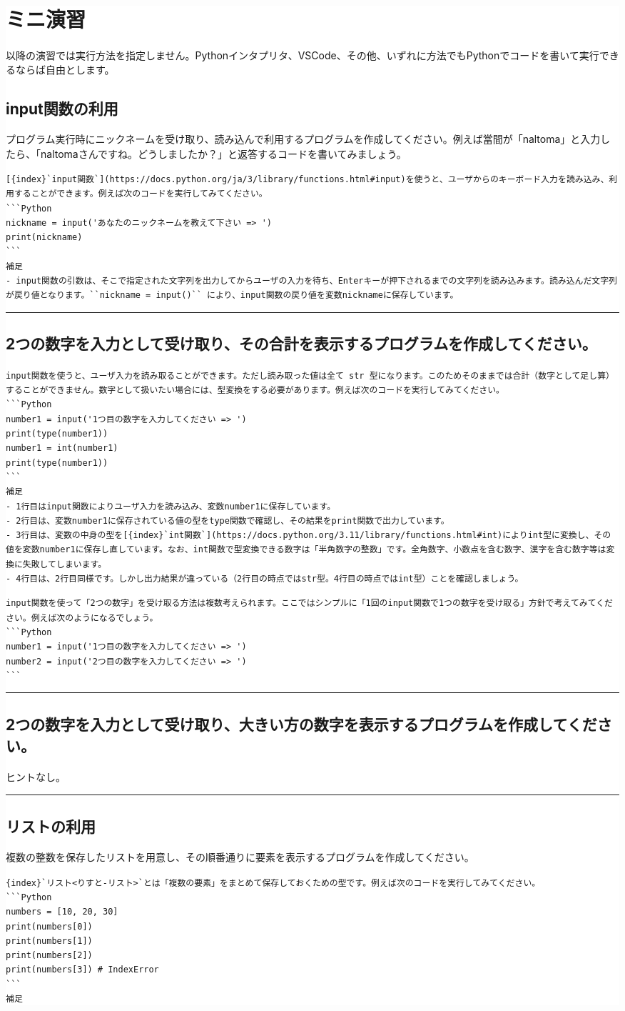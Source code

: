 # ミニ演習

以降の演習では実行方法を指定しません。Pythonインタプリタ、VSCode、その他、いずれに方法でもPythonでコードを書いて実行できるならば自由とします。

## input関数の利用
プログラム実行時にニックネームを受け取り、読み込んで利用するプログラムを作成してください。例えば當間が「naltoma」と入力したら、「naltomaさんですね。どうしましたか？」と返答するコードを書いてみましょう。
````{hint}
[{index}`input関数`](https://docs.python.org/ja/3/library/functions.html#input)を使うと、ユーザからのキーボード入力を読み込み、利用することができます。例えば次のコードを実行してみてください。
```Python
nickname = input('あなたのニックネームを教えて下さい => ')
print(nickname)
```
補足
- input関数の引数は、そこで指定された文字列を出力してからユーザの入力を待ち、Enterキーが押下されるまでの文字列を読み込みます。読み込んだ文字列が戻り値となります。``nickname = input()`` により、input関数の戻り値を変数nicknameに保存しています。
````

---
## 2つの数字を入力として受け取り、その合計を表示するプログラムを作成してください。
````{hint}
input関数を使うと、ユーザ入力を読み取ることができます。ただし読み取った値は全て str 型になります。このためそのままでは合計（数字として足し算）することができません。数字として扱いたい場合には、型変換をする必要があります。例えば次のコードを実行してみてください。
```Python
number1 = input('1つ目の数字を入力してください => ')
print(type(number1))
number1 = int(number1)
print(type(number1))
```
補足
- 1行目はinput関数によりユーザ入力を読み込み、変数number1に保存しています。
- 2行目は、変数number1に保存されている値の型をtype関数で確認し、その結果をprint関数で出力しています。
- 3行目は、変数の中身の型を[{index}`int関数`](https://docs.python.org/3.11/library/functions.html#int)によりint型に変換し、その値を変数number1に保存し直しています。なお、int関数で型変換できる数字は「半角数字の整数」です。全角数字、小数点を含む数字、漢字を含む数字等は変換に失敗してしまいます。
- 4行目は、2行目同様です。しかし出力結果が違っている（2行目の時点ではstr型。4行目の時点ではint型）ことを確認しましょう。
````

````{hint}
input関数を使って「2つの数字」を受け取る方法は複数考えられます。ここではシンプルに「1回のinput関数で1つの数字を受け取る」方針で考えてみてください。例えば次のようになるでしょう。
```Python
number1 = input('1つ目の数字を入力してください => ')
number2 = input('2つ目の数字を入力してください => ')
```
````

---
## 2つの数字を入力として受け取り、大きい方の数字を表示するプログラムを作成してください。
ヒントなし。

---
## リストの利用
複数の整数を保存したリストを用意し、その順番通りに要素を表示するプログラムを作成してください。
````{hint}
{index}`リスト<りすと-リスト>`とは「複数の要素」をまとめて保存しておくための型です。例えば次のコードを実行してみてください。
```Python
numbers = [10, 20, 30]
print(numbers[0])
print(numbers[1])
print(numbers[2])
print(numbers[3]) # IndexError
```
補足
````
